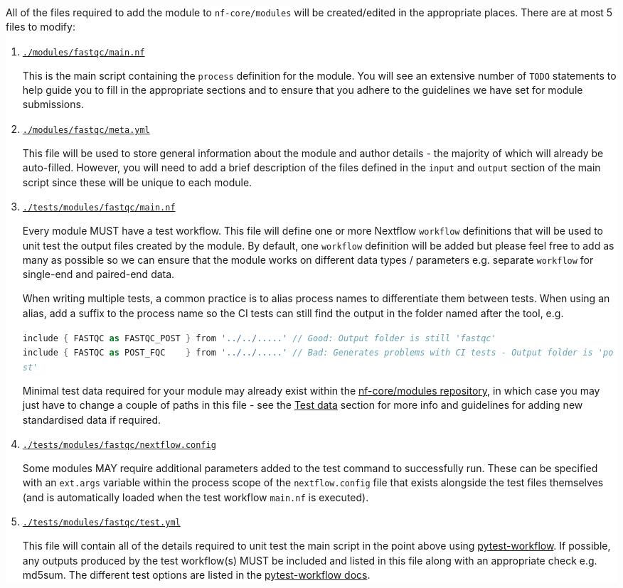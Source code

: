    All of the files required to add the module to `nf-core/modules` will be created/edited in the appropriate places. There are at most 5 files to modify:

   1. [`./modules/fastqc/main.nf`](https://github.com/nf-core/modules/blob/master/modules/fastqc/main.nf)

      This is the main script containing the `process` definition for the module. You will see an extensive number of `TODO` statements to help guide you to fill in the appropriate sections and to ensure that you adhere to the guidelines we have set for module submissions.

   2. [`./modules/fastqc/meta.yml`](https://github.com/nf-core/modules/blob/master/modules/fastqc/meta.yml)

      This file will be used to store general information about the module and author details - the majority of which will already be auto-filled. However, you will need to add a brief description of the files defined in the `input` and `output` section of the main script since these will be unique to each module.

   3. [`./tests/modules/fastqc/main.nf`](https://github.com/nf-core/modules/blob/master/tests/modules/fastqc/main.nf)

      Every module MUST have a test workflow. This file will define one or more Nextflow `workflow` definitions that will be used to unit test the output files created by the module. By default, one `workflow` definition will be added but please feel free to add as many as possible so we can ensure that the module works on different data types / parameters e.g. separate `workflow` for single-end and paired-end data.

      When writing multiple tests, a common practice is to alias process names to differentiate them between tests. When using an alias, add a suffix to the process name so the CI tests can still find the output in the folder named after the tool, e.g.

      ```groovy
      include { FASTQC as FASTQC_POST } from '../../.....' // Good: Output folder is still 'fastqc'
      include { FASTQC as POST_FQC    } from '../../.....' // Bad: Generates problems with CI tests - Output folder is 'post'
      ```

      Minimal test data required for your module may already exist within the [nf-core/modules repository](https://github.com/nf-core/modules/blob/master/tests/config/test_data.config), in which case you may just have to change a couple of paths in this file - see the [Test data](#test-data) section for more info and guidelines for adding new standardised data if required.

   4. [`./tests/modules/fastqc/nextflow.config`](https://github.com/nf-core/modules/blob/master/tests/modules/amps/nextflow.config)

      Some modules MAY require additional parameters added to the test command to successfully run. These can be specified with an `ext.args` variable within the process scope of the `nextflow.config` file that exists alongside the test files themselves (and is automatically loaded when the test workflow `main.nf` is executed).

   5. [`./tests/modules/fastqc/test.yml`](https://github.com/nf-core/modules/blob/master/tests/modules/fastqc/test.yml)

      This file will contain all of the details required to unit test the main script in the point above using [pytest-workflow](https://pytest-workflow.readthedocs.io/). If possible, any outputs produced by the test workflow(s) MUST be included and listed in this file along with an appropriate check e.g. md5sum. The different test options are listed in the [pytest-workflow docs](https://pytest-workflow.readthedocs.io/en/stable/#test-options).
